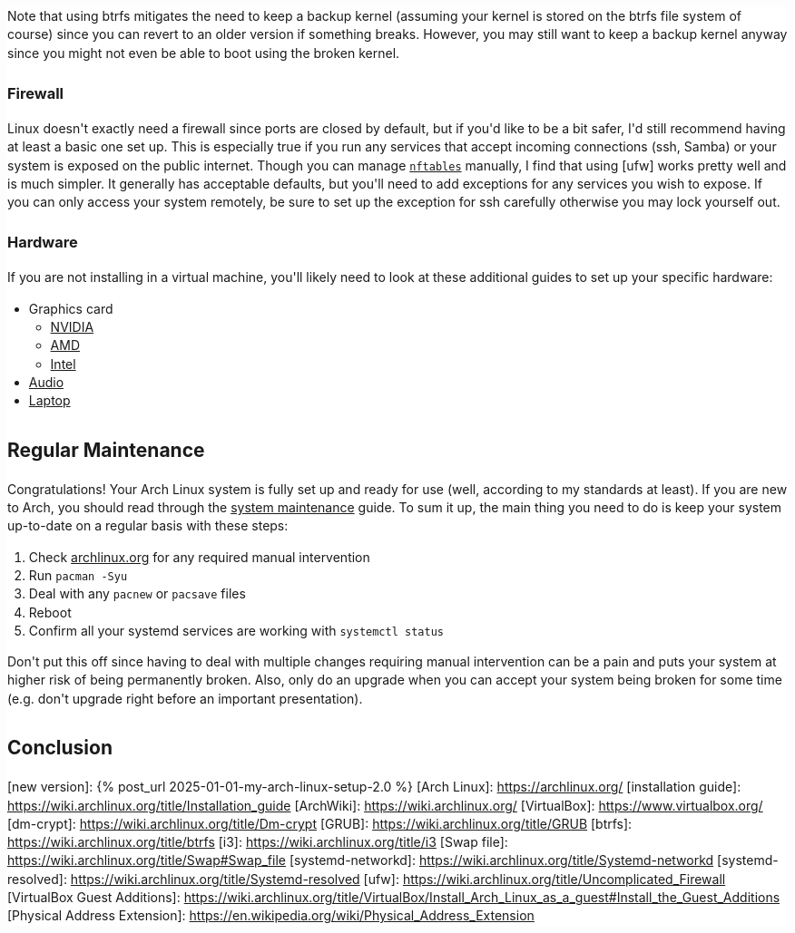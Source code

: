Note that using btrfs mitigates the need to keep a backup kernel (assuming your
kernel is stored on the btrfs file system of course) since you can revert to an
older version if something breaks. However, you may still want to keep a backup
kernel anyway since you might not even be able to boot using the broken kernel.

### Firewall

Linux doesn't exactly need a firewall since ports are closed by default, but if
you'd like to be a bit safer, I'd still recommend having at least a basic one
set up. This is especially true if you run any services that accept incoming
connections (ssh, Samba) or your system is exposed on the public internet.
Though you can manage [`nftables`] manually, I find that using [ufw] works
pretty well and is much simpler. It generally has acceptable defaults, but
you'll need to add exceptions for any services you wish to expose. If you can
only access your system remotely, be sure to set up the exception for ssh
carefully otherwise you may lock yourself out.

[`nftables`]: https://wiki.archlinux.org/title/nftables

### Hardware

If you are not installing in a virtual machine, you'll likely need to look at
these additional guides to set up your specific hardware:

* Graphics card
  * [NVIDIA](https://wiki.archlinux.org/title/NVIDIA)
  * [AMD](https://wiki.archlinux.org/title/AMDGPU)
  * [Intel](https://wiki.archlinux.org/title/Intel_graphics)
* [Audio](https://wiki.archlinux.org/title/sound_system)
* [Laptop](https://wiki.archlinux.org/title/laptop)

## Regular Maintenance

Congratulations! Your Arch Linux system is fully set up and ready for use
(well, according to my standards at least). If you are new to Arch, you should
read through the [system maintenance] guide. To sum it up, the main thing you
need to do is keep your system up-to-date on a regular basis with these steps:

1. Check [archlinux.org](https://archlinux.org/) for any required manual
   intervention
1. Run `pacman -Syu`
1. Deal with any `pacnew` or `pacsave` files
1. Reboot
1. Confirm all your systemd services are working with `systemctl status`

[system maintenance]: https://wiki.archlinux.org/title/System_maintenance

Don't put this off since having to deal with multiple changes requiring manual
intervention can be a pain and puts your system at higher risk of being
permanently broken. Also, only do an upgrade when you can accept your system
being broken for some time (e.g. don't upgrade right before an important
presentation).

## Conclusion


[new version]: {% post_url 2025-01-01-my-arch-linux-setup-2.0 %}
[Arch Linux]: https://archlinux.org/
[installation guide]: https://wiki.archlinux.org/title/Installation_guide
[ArchWiki]: https://wiki.archlinux.org/
[VirtualBox]: https://www.virtualbox.org/
[dm-crypt]: https://wiki.archlinux.org/title/Dm-crypt
[GRUB]: https://wiki.archlinux.org/title/GRUB
[btrfs]: https://wiki.archlinux.org/title/btrfs
[i3]: https://wiki.archlinux.org/title/i3
[Swap file]: https://wiki.archlinux.org/title/Swap#Swap_file
[systemd-networkd]: https://wiki.archlinux.org/title/Systemd-networkd
[systemd-resolved]: https://wiki.archlinux.org/title/Systemd-resolved
[ufw]: https://wiki.archlinux.org/title/Uncomplicated_Firewall
[VirtualBox Guest Additions]: https://wiki.archlinux.org/title/VirtualBox/Install_Arch_Linux_as_a_guest#Install_the_Guest_Additions
[Physical Address Extension]: https://en.wikipedia.org/wiki/Physical_Address_Extension
[^console]: You may be thinking that the Linux console previously had scrollback capabilities by itself. Don't worry, you're not crazy. [It was removed somewhat recently](https://www.phoronix.com/scan.php?page=news_item&px=Linux-5.9-Drops-Soft-Scrollback). Actually, it's possible by the time you are reading this, it was restored back already in which case maybe `tmux` will be less useful.
[`terminus-font`]: https://archlinux.org/packages/community/any/terminus-font/
[GPT]: https://en.wikipedia.org/wiki/GUID_Partition_Table
[MBR]: https://en.wikipedia.org/wiki/Master_boot_record
[^mbr]: The ArchWiki's entry on [partitioning](https://wiki.archlinux.org/title/Partitioning#Choosing_between_GPT_and_MBR) describes these reasons in more detail, but in general, there's little reason to use MBR unless you are stuck with legacy hardware.
[EFI system partition]: https://en.wikipedia.org/wiki/EFI_system_partition
[swap partition]: https://wiki.archlinux.org/title/swap#Swap_partition
[LVM]: https://wiki.archlinux.org/title/LVM
[^maid]: This attack vector is known as the [Evil Maid Attack]. The correct way to prevent this is to use [Secure Boot] and locking down your BIOS, but in my opinion, that is overkill unless you are worried about an intelligence agency coming for you.
[Evil Maid Attack]: https://www.schneier.com/blog/archives/2009/10/evil_maid_attac.html
[Secure Boot]: https://wiki.archlinux.org/title/Unified_Extensible_Firmware_Interface/Secure_Boot
[copy-on-write]: https://en.wikipedia.org/wiki/Copy-on-write
[ZFS]: https://wiki.archlinux.org/title/ZFS
[`noatime`]: https://btrfs.wiki.kernel.org/index.php/Manpage/btrfs(5)#NOTES_ON_GENERIC_MOUNT_OPTIONS
[subvolumes]: https://btrfs.wiki.kernel.org/index.php/SysadminGuide#Subvolumes
[snapshot]: https://btrfs.wiki.kernel.org/index.php/SysadminGuide#Snapshots
[`btrfs-progs`]: https://wiki.archlinux.org/title/btrfs#Preparation
[`man-db` and `man-pages`]: https://wiki.archlinux.org/title/Man_page
[`neovim`]: https://wiki.archlinux.org/title/Neovim
[`tmux`]: https://wiki.archlinux.org/title/Tmux
[`fish`]: https://wiki.archlinux.org/title/fish
[shebang]: https://en.wikipedia.org/wiki/Shebang_(Unix)
[`zsh`]: https://wiki.archlinux.org/title/zsh
[NetworkManager]: https://wiki.archlinux.org/title/NetworkManager
[iwd]: https://wiki.archlinux.org/title/Iwd
[rEFInd]: https://wiki.archlinux.org/title/REFInd
[`systemd-boot`]: https://wiki.archlinux.org/title/Systemd-boot
[microcode]: https://wiki.archlinux.org/title/Microcode
[general recommendations]: https://wiki.archlinux.org/title/General_recommendations
[`wheel`]: https://wiki.archlinux.org/title/Users_and_groups#User_groups
[polkit]: https://wiki.archlinux.org/title/Polkit
[GECOS]: https://en.wikipedia.org/wiki/Gecos_field
[`sudo`]: https://wiki.archlinux.org/title/Sudo
[Snapper]: https://wiki.archlinux.org/title/Snapper
[Reflector]: https://wiki.archlinux.org/title/Reflector
[swap]: https://wiki.archlinux.org/title/Swap
[hibernation]: https://wiki.archlinux.org/title/Power_management/Suspend_and_hibernate#Hibernation
[Arch User Repository]: https://wiki.archlinux.org/title/Arch_User_Repository
[official repositories]: https://wiki.archlinux.org/title/Official_repositories
[AUR helpers]: https://wiki.archlinux.org/title/AUR_helpers
[`yay`]: https://github.com/Jguer/yay
[`paru`]: https://github.com/morganamilo/paru
[desktop environment]: https://wiki.archlinux.org/title/Desktop_environment
[window manager]: https://wiki.archlinux.org/title/Window_manager
[Cinnamon]: https://wiki.archlinux.org/title/Cinnamon
[GNOME]: https://wiki.archlinux.org/title/GNOME
[KDE Plasma]: https://wiki.archlinux.org/title/KDE
[Xfce]: https://wiki.archlinux.org/title/Xfce
[Wayland]: https://wiki.archlinux.org/title/Wayland
[Sway]: https://wiki.archlinux.org/title/Sway
[`i3-gaps`]: https://github.com/Airblader/i3
[`i3status`]: https://i3wm.org/docs/i3status.html
[`i3blocks`]: https://github.com/vivien/i3blocks
[`i3status-rust`]: https://github.com/greshake/i3status-rust
[`i3lock`]: https://i3wm.org/i3lock/
[`i3lock-color`]: https://github.com/Raymo111/i3lock-color
[`xscreensaver`]: https://wiki.archlinux.org/title/XScreenSaver
[`xsecurelock`]: https://github.com/google/xsecurelock
[Linux Console]: https://wiki.archlinux.org/title/Linux_console
[display manager]: https://wiki.archlinux.org/title/Display_manager
[`xinit`]: https://wiki.archlinux.org/title/Xinit
[`sddm`]: https://wiki.archlinux.org/title/SDDM
[`lightdm`]: https://wiki.archlinux.org/title/LightDM
[`gnome-terminal`]: https://wiki.gnome.org/Apps/Terminal
[`xfce4-terminal`]: https://docs.xfce.org/apps/terminal/start
[`terminator`]: https://wiki.archlinux.org/title/Terminator
[`alacritty`]: https://wiki.archlinux.org/title/Alacritty
[`kitty`]: https://wiki.archlinux.org/title/Kitty
[`cool-retro-term`]: https://wiki.archlinux.org/title/Cool-retro-term
[VTE-based]: https://gitlab.gnome.org/GNOME/vte
[`dmenu`]: https://wiki.archlinux.org/title/dmenu
[`rofi`]: https://wiki.archlinux.org/title/Rofi
[`noto-fonts`]: https://www.google.com/get/noto/
[`ttf-dejavu`]: https://dejavu-fonts.github.io/
[`ttf-hack`]: https://sourcefoundry.org/hack/
[`terminus-font`]: http://terminus-font.sourceforge.net/
[`gohufont`]: https://font.gohu.org/
[font configuration]: https://wiki.archlinux.org/title/font_configuration
[`dunst`]: https://wiki.archlinux.org/title/Dunst
[rolling release]: https://en.wikipedia.org/wiki/Rolling_release
[testing repository]: https://wiki.archlinux.org/title/Official_repositories#testing
[longterm release kernel]: https://www.kernel.org/category/releases.html
[`linux-lts`]: https://archlinux.org/packages/core/x86_64/linux-lts/
[^built]: Actually, if you want the real "build-it-yourself" experience, you should consider trying out [Gentoo] or [LFS] (Linux From Scratch). I personally have not tried either of them, but my initial impressions are that they aren't worth the hassle. They do offer more customizability than Arch since they require you to compile everything from source, but that doesn't seem that useful unless you are trying to micro-optimize for your hardware, using an unusual CPU architecture, or want to experience truly building a Linux system yourself.
[Gentoo]: https://www.gentoo.org/
[LFS]: https://www.linuxfromscratch.org/